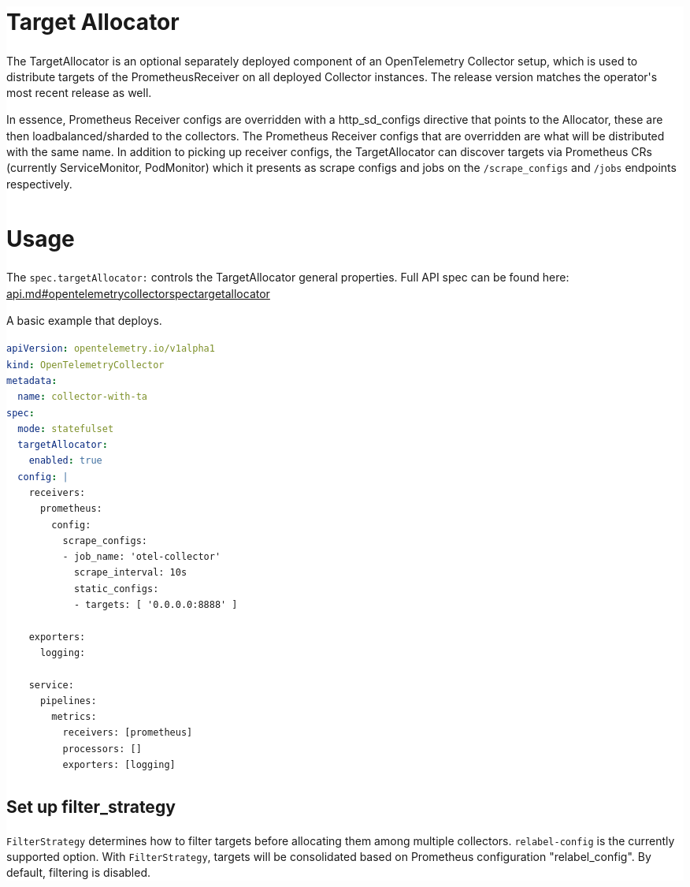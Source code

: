 # Target Allocator

The TargetAllocator is an optional separately deployed component of an OpenTelemetry Collector setup, which is used to
distribute targets of the PrometheusReceiver on all deployed Collector instances. The release version matches the
operator's most recent release as well.

In essence, Prometheus Receiver configs are overridden with a http_sd_configs directive that points to the
Allocator, these are then loadbalanced/sharded to the collectors. The Prometheus Receiver configs that are overridden
are what will be distributed with the same name. In addition to picking up receiver configs, the TargetAllocator
can discover targets via Prometheus CRs (currently ServiceMonitor, PodMonitor) which it presents as scrape configs
and jobs on the `/scrape_configs` and `/jobs` endpoints respectively.

# Usage
The `spec.targetAllocator:` controls the TargetAllocator general properties. Full API spec can be found here: [api.md#opentelemetrycollectorspectargetallocator](../../docs/api.md#opentelemetrycollectorspectargetallocator)

A basic example that deploys.
```yaml
apiVersion: opentelemetry.io/v1alpha1
kind: OpenTelemetryCollector
metadata:
  name: collector-with-ta
spec:
  mode: statefulset
  targetAllocator:
    enabled: true
  config: |
    receivers:
      prometheus:
        config:
          scrape_configs:
          - job_name: 'otel-collector'
            scrape_interval: 10s
            static_configs:
            - targets: [ '0.0.0.0:8888' ]

    exporters:
      logging:

    service:
      pipelines:
        metrics:
          receivers: [prometheus]
          processors: []
          exporters: [logging]
```
## Set up filter_strategy
`FilterStrategy` determines how to filter targets before allocating them among multiple collectors. `relabel-config` is the currently supported option. With `FilterStrategy`, targets will be consolidated based on Prometheus configuration "relabel_config". By default, filtering is disabled.
